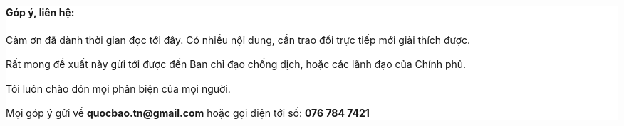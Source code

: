 #### Góp ý, liên hệ:

Cảm ơn đã dành thời gian đọc tới đây. Có nhiều nội dung, cần trao đổi trực tiếp mới giải thích được. 

Rất mong đề xuất này gửi tới được đến Ban chỉ đạo chống dịch, hoặc các lãnh đạo của Chính phủ. 

Tôi luôn chào đón mọi phản biện của mọi người. 

Mọi góp ý gửi về **quocbao.tn@gmail.com** 
hoặc gọi điện tới số: **076 784 7421**


 








